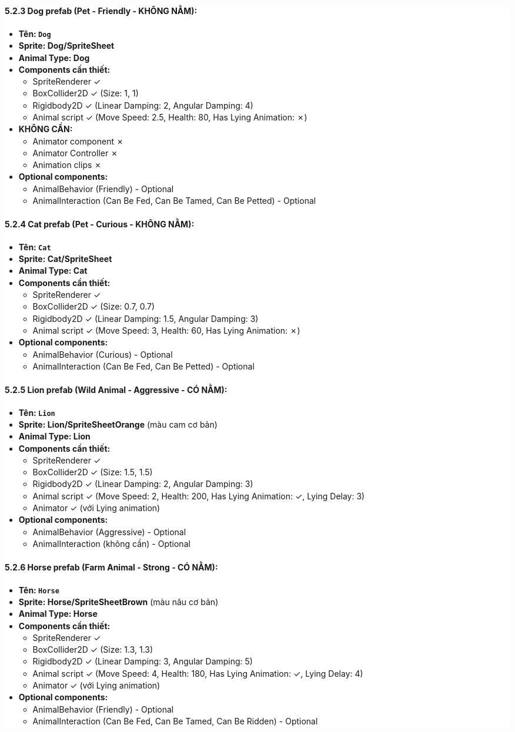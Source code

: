 #### 5.2.3 Dog prefab (Pet - Friendly - KHÔNG NẰM):
- **Tên: `Dog`**
- **Sprite: Dog/SpriteSheet**
- **Animal Type: Dog**
- **Components cần thiết:**
  - SpriteRenderer ✓
  - BoxCollider2D ✓ (Size: 1, 1)
  - Rigidbody2D ✓ (Linear Damping: 2, Angular Damping: 4)
  - Animal script ✓ (Move Speed: 2.5, Health: 80, Has Lying Animation: ✗)
- **KHÔNG CẦN:**
  - Animator component ✗
  - Animator Controller ✗
  - Animation clips ✗
- **Optional components:**
  - AnimalBehavior (Friendly) - Optional
  - AnimalInteraction (Can Be Fed, Can Be Tamed, Can Be Petted) - Optional

#### 5.2.4 Cat prefab (Pet - Curious - KHÔNG NẰM):
- **Tên: `Cat`**
- **Sprite: Cat/SpriteSheet**
- **Animal Type: Cat**
- **Components cần thiết:**
  - SpriteRenderer ✓
  - BoxCollider2D ✓ (Size: 0.7, 0.7)
  - Rigidbody2D ✓ (Linear Damping: 1.5, Angular Damping: 3)
  - Animal script ✓ (Move Speed: 3, Health: 60, Has Lying Animation: ✗)
- **Optional components:**
  - AnimalBehavior (Curious) - Optional
  - AnimalInteraction (Can Be Fed, Can Be Petted) - Optional

#### 5.2.5 Lion prefab (Wild Animal - Aggressive - CÓ NẰM):
- **Tên: `Lion`**
- **Sprite: Lion/SpriteSheetOrange** (màu cam cơ bản)
- **Animal Type: Lion**
- **Components cần thiết:**
  - SpriteRenderer ✓
  - BoxCollider2D ✓ (Size: 1.5, 1.5)
  - Rigidbody2D ✓ (Linear Damping: 2, Angular Damping: 3)
  - Animal script ✓ (Move Speed: 2, Health: 200, Has Lying Animation: ✓, Lying Delay: 3)
  - Animator ✓ (với Lying animation)
- **Optional components:**
  - AnimalBehavior (Aggressive) - Optional
  - AnimalInteraction (không cần) - Optional

#### 5.2.6 Horse prefab (Farm Animal - Strong - CÓ NẰM):
- **Tên: `Horse`**
- **Sprite: Horse/SpriteSheetBrown** (màu nâu cơ bản)
- **Animal Type: Horse**
- **Components cần thiết:**
  - SpriteRenderer ✓
  - BoxCollider2D ✓ (Size: 1.3, 1.3)
  - Rigidbody2D ✓ (Linear Damping: 3, Angular Damping: 5)
  - Animal script ✓ (Move Speed: 4, Health: 180, Has Lying Animation: ✓, Lying Delay: 4)
  - Animator ✓ (với Lying animation)
- **Optional components:**
  - AnimalBehavior (Friendly) - Optional
  - AnimalInteraction (Can Be Fed, Can Be Tamed, Can Be Ridden) - Optional
